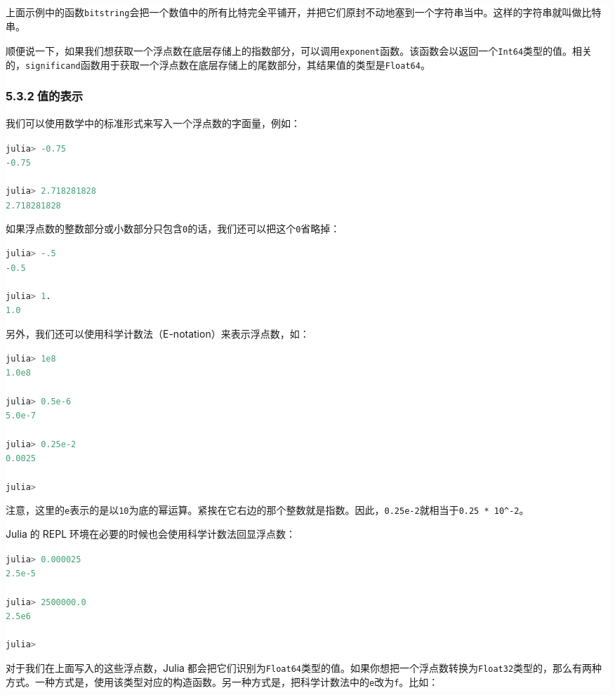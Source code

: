 上面示例中的函数`bitstring`会把一个数值中的所有比特完全平铺开，并把它们原封不动地塞到一个字符串当中。这样的字符串就叫做比特串。

顺便说一下，如果我们想获取一个浮点数在底层存储上的指数部分，可以调用`exponent`函数。该函数会以返回一个`Int64`类型的值。相关的，`significand`函数用于获取一个浮点数在底层存储上的尾数部分，其结果值的类型是`Float64`。

### 5.3.2 值的表示

我们可以使用数学中的标准形式来写入一个浮点数的字面量，例如：

```julia
julia> -0.75
-0.75

julia> 2.718281828
2.718281828
```

如果浮点数的整数部分或小数部分只包含`0`的话，我们还可以把这个`0`省略掉：

```julia
julia> -.5
-0.5

julia> 1.
1.0
```

另外，我们还可以使用科学计数法（E-notation）来表示浮点数，如：

```julia
julia> 1e8
1.0e8

julia> 0.5e-6
5.0e-7

julia> 0.25e-2
0.0025

julia> 
```

注意，这里的`e`表示的是以`10`为底的幂运算。紧挨在它右边的那个整数就是指数。因此，`0.25e-2`就相当于`0.25 * 10^-2`。

Julia 的 REPL 环境在必要的时候也会使用科学计数法回显浮点数：

```julia
julia> 0.000025
2.5e-5

julia> 2500000.0
2.5e6

julia> 
```

对于我们在上面写入的这些浮点数，Julia 都会把它们识别为`Float64`类型的值。如果你想把一个浮点数转换为`Float32`类型的，那么有两种方式。一种方式是，使用该类型对应的构造函数。另一种方式是，把科学计数法中的`e`改为`f`。比如：
